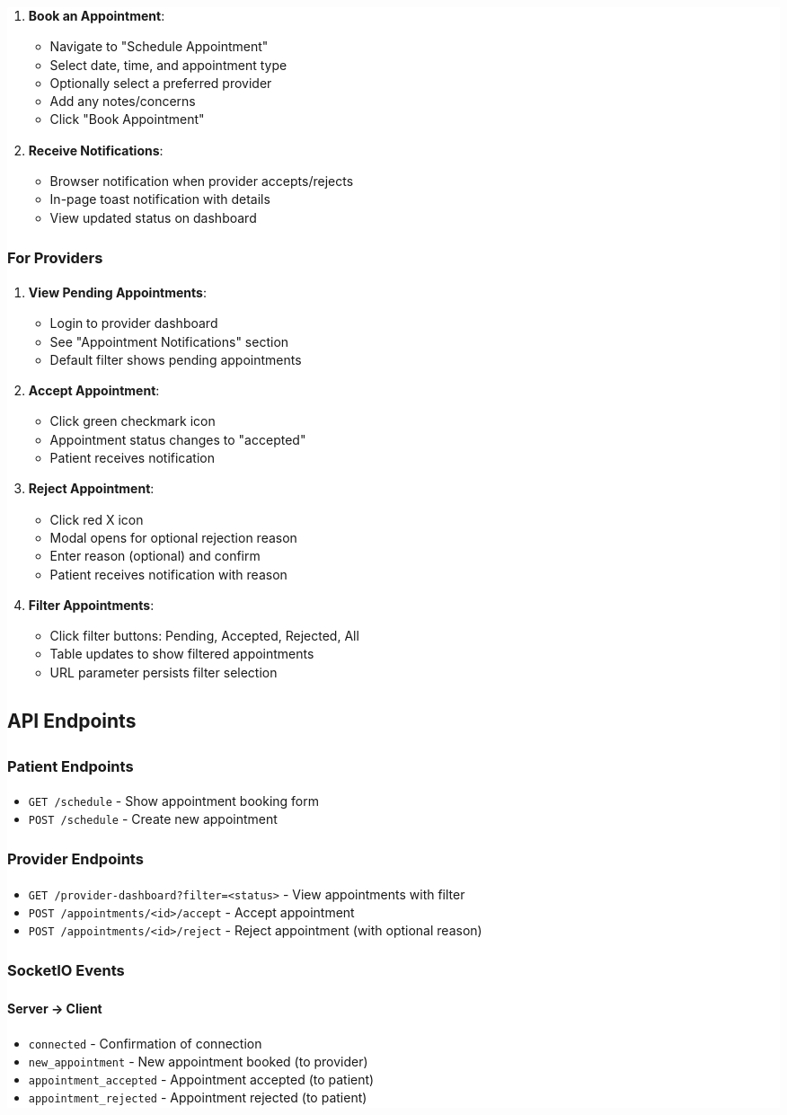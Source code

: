 1. **Book an Appointment**:
   - Navigate to "Schedule Appointment"
   - Select date, time, and appointment type
   - Optionally select a preferred provider
   - Add any notes/concerns
   - Click "Book Appointment"

2. **Receive Notifications**:
   - Browser notification when provider accepts/rejects
   - In-page toast notification with details
   - View updated status on dashboard

### For Providers

1. **View Pending Appointments**:
   - Login to provider dashboard
   - See "Appointment Notifications" section
   - Default filter shows pending appointments

2. **Accept Appointment**:
   - Click green checkmark icon
   - Appointment status changes to "accepted"
   - Patient receives notification

3. **Reject Appointment**:
   - Click red X icon
   - Modal opens for optional rejection reason
   - Enter reason (optional) and confirm
   - Patient receives notification with reason

4. **Filter Appointments**:
   - Click filter buttons: Pending, Accepted, Rejected, All
   - Table updates to show filtered appointments
   - URL parameter persists filter selection

## API Endpoints

### Patient Endpoints
- `GET /schedule` - Show appointment booking form
- `POST /schedule` - Create new appointment

### Provider Endpoints
- `GET /provider-dashboard?filter=<status>` - View appointments with filter
- `POST /appointments/<id>/accept` - Accept appointment
- `POST /appointments/<id>/reject` - Reject appointment (with optional reason)

### SocketIO Events

#### Server → Client
- `connected` - Confirmation of connection
- `new_appointment` - New appointment booked (to provider)
- `appointment_accepted` - Appointment accepted (to patient)
- `appointment_rejected` - Appointment rejected (to patient)
